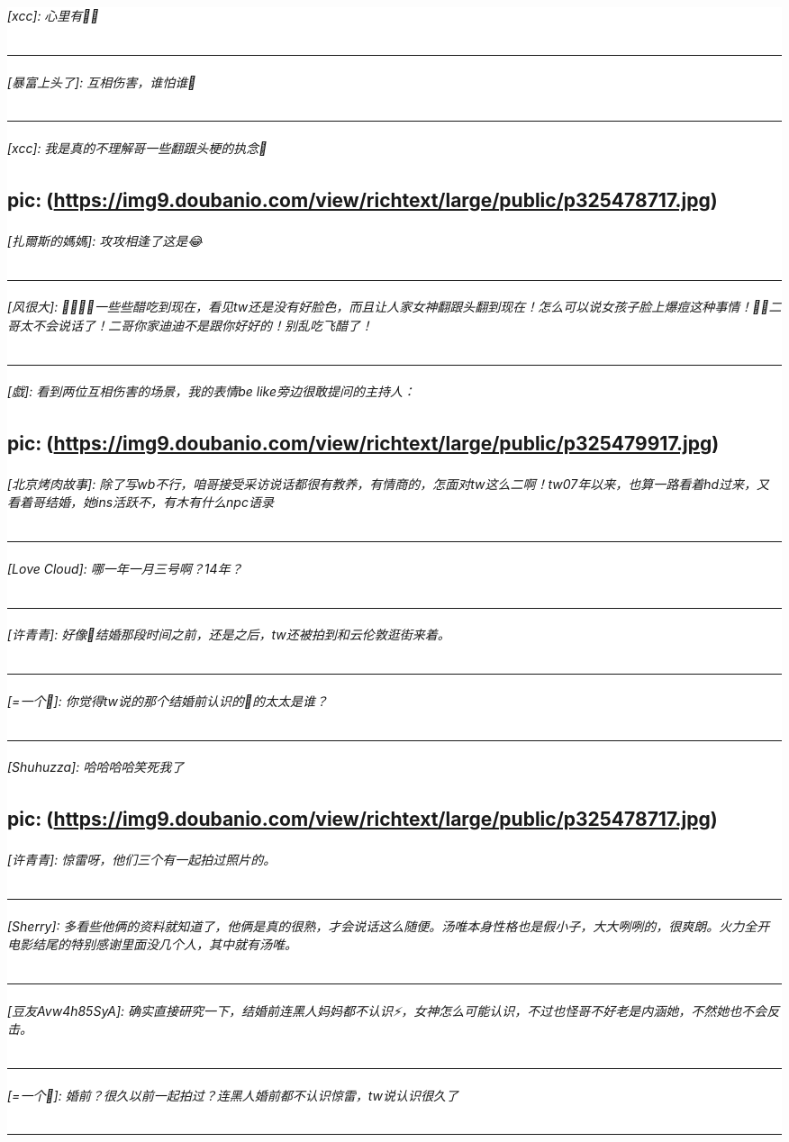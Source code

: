 ###### [xcc]: 心里有👻🤧
---------------------------------------

###### [暴富上头了]: 互相伤害，谁怕谁🤣
---------------------------------------

###### [xcc]: 我是真的不理解哥一些翻跟头梗的执念🤣
pic: (https://img9.doubanio.com/view/richtext/large/public/p325478717.jpg)
---------------------------------------

###### [扎爾斯的媽媽]: 攻攻相逢了这是😂
---------------------------------------

###### [风很大]: 🤧🤧🤧🤧一些些醋吃到现在，看见tw还是没有好脸色，而且让人家女神翻跟头翻到现在！怎么可以说女孩子脸上爆痘这种事情！🤧🤣二哥太不会说话了！二哥你家迪迪不是跟你好好的！别乱吃飞醋了！
---------------------------------------

###### [戯]: 看到两位互相伤害的场景，我的表情be like旁边很敢提问的主持人：
pic: (https://img9.doubanio.com/view/richtext/large/public/p325479917.jpg)
---------------------------------------

###### [北京烤肉故事]: 除了写wb不行，咱哥接受采访说话都很有教养，有情商的，怎面对tw这么二啊！tw07年以来，也算一路看着hd过来，又看着哥结婚，她ins活跃不，有木有什么npc语录
---------------------------------------

###### [Love Cloud]: 哪一年一月三号啊？14年？
---------------------------------------

###### [许青青]: 好像🐶结婚那段时间之前，还是之后，tw还被拍到和云伦敦逛街来着。
---------------------------------------

###### [=一个🦋]: 你觉得tw说的那个结婚前认识的🚥的太太是谁？
---------------------------------------

###### [Shuhuzza]: 哈哈哈哈笑死我了
pic: (https://img9.doubanio.com/view/richtext/large/public/p325478717.jpg)
---------------------------------------

###### [许青青]: 惊雷呀，他们三个有一起拍过照片的。
---------------------------------------

###### [Sherry]: 多看些他俩的资料就知道了，他俩是真的很熟，才会说话这么随便。汤唯本身性格也是假小子，大大咧咧的，很爽朗。火力全开电影结尾的特别感谢里面没几个人，其中就有汤唯。
---------------------------------------

###### [豆友Avw4h85SyA]: 确实直接研究一下，结婚前连黑人妈妈都不认识⚡️，女神怎么可能认识，不过也怪哥不好老是内涵她，不然她也不会反击。
---------------------------------------

###### [=一个🦋]: 婚前？很久以前一起拍过？连黑人婚前都不认识惊雷，tw说认识很久了
---------------------------------------
